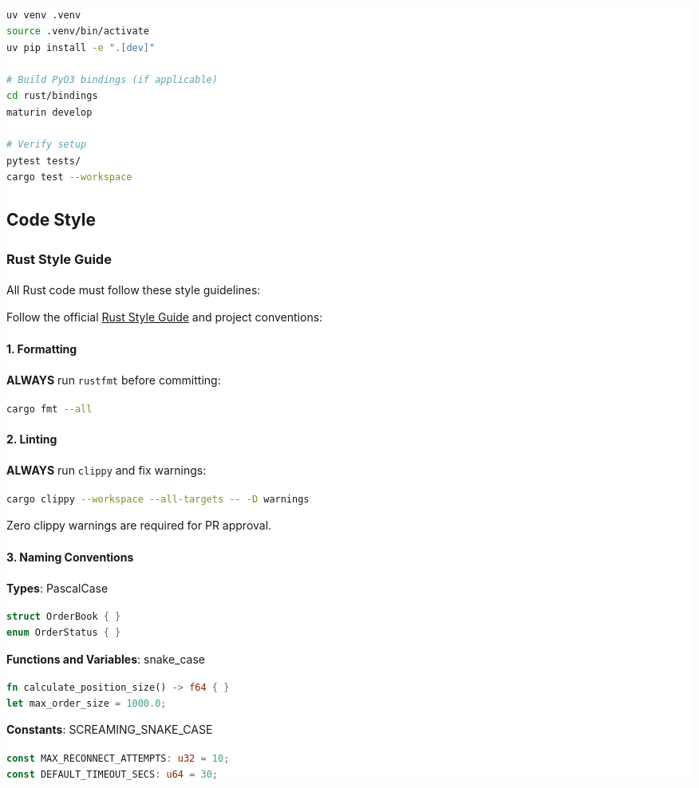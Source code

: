 ```bash
uv venv .venv
source .venv/bin/activate
uv pip install -e ".[dev]"

# Build PyO3 bindings (if applicable)
cd rust/bindings
maturin develop

# Verify setup
pytest tests/
cargo test --workspace
```

## Code Style

### Rust Style Guide

All Rust code must follow these style guidelines:

Follow the official [Rust Style Guide](https://doc.rust-lang.org/1.0.0/style/) and project conventions:

#### 1. Formatting

**ALWAYS** run `rustfmt` before committing:

```bash
cargo fmt --all
```

#### 2. Linting

**ALWAYS** run `clippy` and fix warnings:

```bash
cargo clippy --workspace --all-targets -- -D warnings
```

Zero clippy warnings are required for PR approval.

#### 3. Naming Conventions

**Types**: PascalCase
```rust
struct OrderBook { }
enum OrderStatus { }
```

**Functions and Variables**: snake_case
```rust
fn calculate_position_size() -> f64 { }
let max_order_size = 1000.0;
```

**Constants**: SCREAMING_SNAKE_CASE
```rust
const MAX_RECONNECT_ATTEMPTS: u32 = 10;
const DEFAULT_TIMEOUT_SECS: u64 = 30;
```
